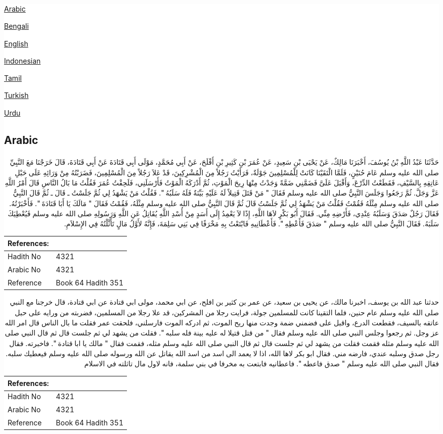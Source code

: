 [Arabic](#arabic)

[Bengali](#bengali)

[English](#english)

[Indonesian](#indonesian)

[Tamil](#tamil)

[Turkish](#turkish)

[Urdu](#urdu)

## Arabic


<div dir="rtl" lang="ar" style={{fontSize:'larger',backgroundColor:'#f8f9fa',padding:20}}>
حَدَّثَنَا عَبْدُ اللَّهِ بْنُ يُوسُفَ، أَخْبَرَنَا مَالِكٌ، عَنْ يَحْيَى بْنِ سَعِيدٍ، عَنْ عُمَرَ بْنِ كَثِيرِ بْنِ أَفْلَحَ، عَنْ أَبِي مُحَمَّدٍ، مَوْلَى أَبِي قَتَادَةَ عَنْ أَبِي قَتَادَةَ، قَالَ خَرَجْنَا مَعَ النَّبِيِّ صلى الله عليه وسلم عَامَ حُنَيْنٍ، فَلَمَّا الْتَقَيْنَا كَانَتْ لِلْمُسْلِمِينَ جَوْلَةٌ، فَرَأَيْتُ رَجُلاً مِنَ الْمُشْرِكِينَ، قَدْ عَلاَ رَجُلاً مِنَ الْمُسْلِمِينَ، فَضَرَبْتُهُ مِنْ وَرَائِهِ عَلَى حَبْلِ عَاتِقِهِ بِالسَّيْفِ، فَقَطَعْتُ الدِّرْعَ، وَأَقْبَلَ عَلَىَّ فَضَمَّنِي ضَمَّةً وَجَدْتُ مِنْهَا رِيحَ الْمَوْتِ، ثُمَّ أَدْرَكَهُ الْمَوْتُ فَأَرْسَلَنِي، فَلَحِقْتُ عُمَرَ فَقُلْتُ مَا بَالُ النَّاسِ قَالَ أَمْرُ اللَّهِ عَزَّ وَجَلَّ‏.‏ ثُمَّ رَجَعُوا وَجَلَسَ النَّبِيُّ صلى الله عليه وسلم فَقَالَ ‏"‏ مَنْ قَتَلَ قَتِيلاً لَهُ عَلَيْهِ بَيِّنَةٌ فَلَهُ سَلَبُهُ ‏"‏‏.‏ فَقُلْتُ مَنْ يَشْهَدُ لِي ثُمَّ جَلَسْتُ ـ قَالَ ـ ثُمَّ قَالَ النَّبِيُّ صلى الله عليه وسلم مِثْلَهُ فَقُمْتُ فَقُلْتُ مَنْ يَشْهَدُ لِي ثُمَّ جَلَسْتُ قَالَ ثُمَّ قَالَ النَّبِيُّ صلى الله عليه وسلم مِثْلَهُ، فَقُمْتُ فَقَالَ ‏"‏ مَالَكَ يَا أَبَا قَتَادَةَ ‏"‏‏.‏ فَأَخْبَرْتُهُ‏.‏ فَقَالَ رَجُلٌ صَدَقَ وَسَلَبُهُ عِنْدِي، فَأَرْضِهِ مِنِّي‏.‏ فَقَالَ أَبُو بَكْرٍ لاَهَا اللَّهِ، إِذًا لاَ يَعْمِدُ إِلَى أَسَدٍ مِنْ أُسْدِ اللَّهِ يُقَاتِلُ عَنِ اللَّهِ وَرَسُولِهِ صلى الله عليه وسلم فَيُعْطِيَكَ سَلَبَهُ‏.‏ فَقَالَ النَّبِيُّ صلى الله عليه وسلم ‏"‏ صَدَقَ فَأَعْطِهِ ‏"‏‏.‏ فَأَعْطَانِيهِ فَابْتَعْتُ بِهِ مَخْرَفًا فِي بَنِي سَلِمَةَ، فَإِنَّهُ لأَوَّلُ مَالٍ تَأَثَّلْتُهُ فِي الإِسْلاَمِ‏.‏
</div>
<div style={{backgroundColor:'#f8f9fa',padding:20, marginBottom: 10}}><table> <thead> <tr> <th>References:</th> <th></th> </tr> </thead> <tbody><tr><td>Hadith No</td><td>4321</td></tr><tr><td>Arabic No</td><td>4321</td></tr><tr><td>Reference</td><td>Book 64 Hadith 351</td></tr></tbody></table></div>


<div dir="rtl" lang="ar" style={{fontSize:'larger',backgroundColor:'#f8f9fa',padding:20}}>
حدثنا عبد الله بن يوسف، اخبرنا مالك، عن يحيى بن سعيد، عن عمر بن كثير بن افلح، عن ابي محمد، مولى ابي قتادة عن ابي قتادة، قال خرجنا مع النبي صلى الله عليه وسلم عام حنين، فلما التقينا كانت للمسلمين جولة، فرايت رجلا من المشركين، قد علا رجلا من المسلمين، فضربته من ورايه على حبل عاتقه بالسيف، فقطعت الدرع، واقبل على فضمني ضمة وجدت منها ريح الموت، ثم ادركه الموت فارسلني، فلحقت عمر فقلت ما بال الناس قال امر الله عز وجل. ثم رجعوا وجلس النبي صلى الله عليه وسلم فقال " من قتل قتيلا له عليه بينة فله سلبه ". فقلت من يشهد لي ثم جلست قال ثم قال النبي صلى الله عليه وسلم مثله فقمت فقلت من يشهد لي ثم جلست قال ثم قال النبي صلى الله عليه وسلم مثله، فقمت فقال " مالك يا ابا قتادة ". فاخبرته. فقال رجل صدق وسلبه عندي، فارضه مني. فقال ابو بكر لاها الله، اذا لا يعمد الى اسد من اسد الله يقاتل عن الله ورسوله صلى الله عليه وسلم فيعطيك سلبه. فقال النبي صلى الله عليه وسلم " صدق فاعطه ". فاعطانيه فابتعت به مخرفا في بني سلمة، فانه لاول مال تاثلته في الاسلام
</div>
<div style={{backgroundColor:'#f8f9fa',padding:20, marginBottom: 10}}><table> <thead> <tr> <th>References:</th> <th></th> </tr> </thead> <tbody><tr><td>Hadith No</td><td>4321</td></tr><tr><td>Arabic No</td><td>4321</td></tr><tr><td>Reference</td><td>Book 64 Hadith 351</td></tr></tbody></table></div>
